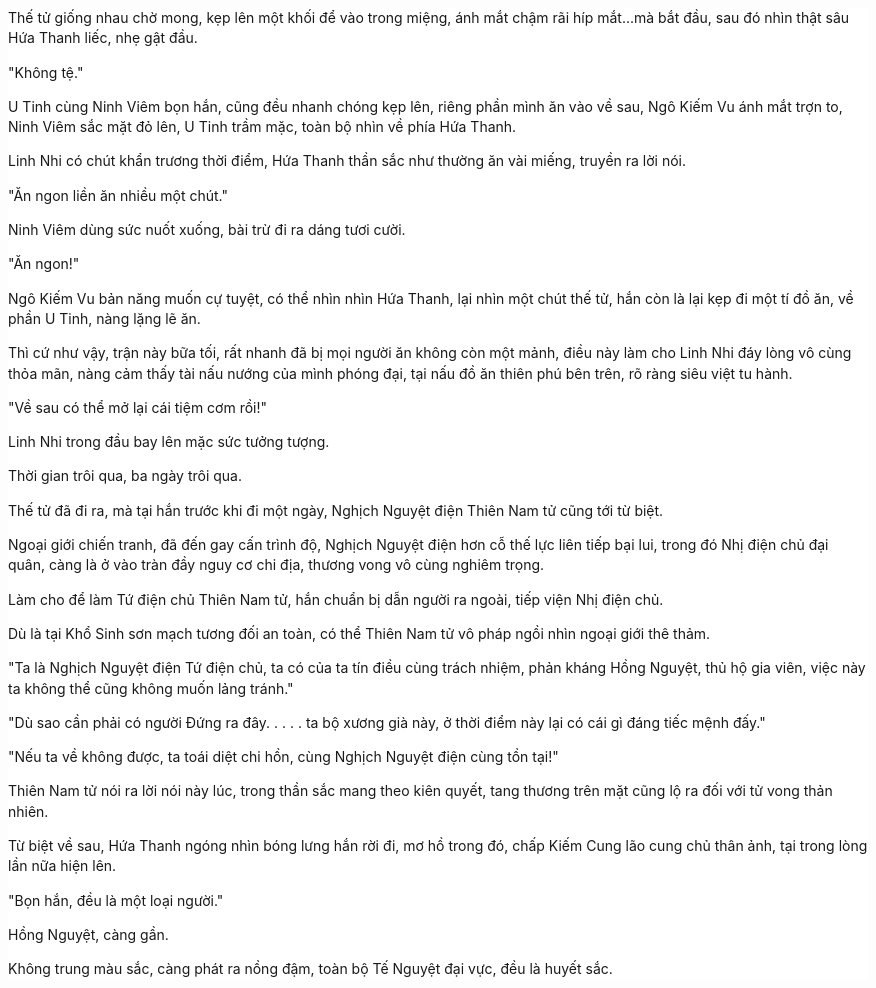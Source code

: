 Thế tử giống nhau chờ mong, kẹp lên một khối để vào trong miệng, ánh mắt chậm rãi híp mắt...mà bắt đầu, sau đó nhìn thật sâu Hứa Thanh liếc, nhẹ gật đầu.

"Không tệ."

U Tinh cùng Ninh Viêm bọn hắn, cũng đều nhanh chóng kẹp lên, riêng phần mình ăn vào về sau, Ngô Kiếm Vu ánh mắt trợn to, Ninh Viêm sắc mặt đỏ lên, U Tinh trầm mặc, toàn bộ nhìn về phía Hứa Thanh.

Linh Nhi có chút khẩn trương thời điểm, Hứa Thanh thần sắc như thường ăn vài miếng, truyền ra lời nói.

"Ăn ngon liền ăn nhiều một chút."

Ninh Viêm dùng sức nuốt xuống, bài trừ đi ra dáng tươi cười.

"Ăn ngon!"

Ngô Kiếm Vu bản năng muốn cự tuyệt, có thể nhìn nhìn Hứa Thanh, lại nhìn một chút thế tử, hắn còn là lại kẹp đi một tí đồ ăn, về phần U Tinh, nàng lặng lẽ ăn.

Thì cứ như vậy, trận này bữa tối, rất nhanh đã bị mọi người ăn không còn một mảnh, điều này làm cho Linh Nhi đáy lòng vô cùng thỏa mãn, nàng cảm thấy tài nấu nướng của mình phóng đại, tại nấu đồ ăn thiên phú bên trên, rõ ràng siêu việt tu hành.

"Về sau có thể mở lại cái tiệm cơm rồi!"

Linh Nhi trong đầu bay lên mặc sức tưởng tượng.

Thời gian trôi qua, ba ngày trôi qua.

Thế tử đã đi ra, mà tại hắn trước khi đi một ngày, Nghịch Nguyệt điện Thiên Nam tử cũng tới từ biệt.

Ngoại giới chiến tranh, đã đến gay cấn trình độ, Nghịch Nguyệt điện hơn cỗ thế lực liên tiếp bại lui, trong đó Nhị điện chủ đại quân, càng là ở vào tràn đầy nguy cơ chi địa, thương vong vô cùng nghiêm trọng.

Làm cho để làm Tứ điện chủ Thiên Nam tử, hắn chuẩn bị dẫn người ra ngoài, tiếp viện Nhị điện chủ.

Dù là tại Khổ Sinh sơn mạch tương đối an toàn, có thể Thiên Nam tử vô pháp ngồi nhìn ngoại giới thê thảm.

"Ta là Nghịch Nguyệt điện Tứ điện chủ, ta có của ta tín điều cùng trách nhiệm, phản kháng Hồng Nguyệt, thủ hộ gia viên, việc này ta không thể cũng không muốn lảng tránh."

"Dù sao cần phải có người Đứng ra đây. . . . . ta bộ xương già này, ở thời điểm này lại có cái gì đáng tiếc mệnh đấy."

"Nếu ta về không được, ta toái diệt chi hồn, cùng Nghịch Nguyệt điện cùng tồn tại!"

Thiên Nam tử nói ra lời nói này lúc, trong thần sắc mang theo kiên quyết, tang thương trên mặt cũng lộ ra đối với tử vong thản nhiên.

Từ biệt về sau, Hứa Thanh ngóng nhìn bóng lưng hắn rời đi, mơ hồ trong đó, chấp Kiếm Cung lão cung chủ thân ảnh, tại trong lòng lần nữa hiện lên.

"Bọn hắn, đều là một loại người."

Hồng Nguyệt, càng gần.

Không trung màu sắc, càng phát ra nồng đậm, toàn bộ Tế Nguyệt đại vực, đều là huyết sắc.
